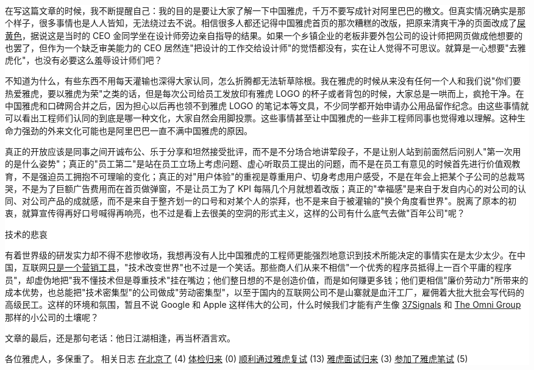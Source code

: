在写这篇文章的时候，我不断提醒自己：我的目的是要让大家了解一下中国雅虎，千万不要写成针对阿里巴巴的檄文。但真实情况确实是那个样子，很多事情也是人人皆知，无法绕过去不说。相信很多人都还记得中国雅虎首页的那次糟糕的改版，把原来清爽干净的页面改成了[屎黄色](http://www.yseeker.com/archives/890.html)，据说这是当时的
CEO
金同学坐在设计师旁边亲自指导的结果。如果一个乡镇企业的老板非要外包公司的设计师把网页做成他想要的也罢了，但作为一个缺乏审美能力的
CEO
居然连"把设计的工作交给设计师"的觉悟都没有，实在让人觉得不可思议。就算是一心想要"去雅虎化"，也没有必要这么羞辱设计师们吧？

不知道为什么，有些东西不用每天灌输也深得大家认同，怎么折腾都无法斩草除根。我在雅虎的时候从来没有任何一个人和我们说"你们要热爱雅虎，要以雅虎为荣"之类的话，但是每次公司给员工发放印有雅虎
LOGO
的杯子或者背包的时候，大家总是一哄而上，疯抢干净。在中国雅虎和口碑网合并之后，因为担心以后再也领不到雅虎
LOGO
的笔记本等文具，不少同学都开始申请办公用品留作纪念。由这些事情就可以看出工程师们认同的到底是哪一种文化，大家自然会用脚投票。这些事情甚至让中国雅虎的一些非工程师同事也觉得难以理解。这种生命力强劲的外来文化可能也是阿里巴巴一直不满中国雅虎的原因。

真正的开放应该是同事之间开诚布公、乐于分享和坦然接受批评，而不是不分场合地讲荤段子，不是让别人站到前面然后问别人"第一次用的是什么姿势"；真正的"员工第二"是站在员工立场上考虑问题、虚心听取员工提出的问题，而不是在员工有意见的时候首先进行价值观教育，不是强迫员工拥抱不可理喻的变化；真正的对"用户体验"的重视是尊重用户、切身考虑用户感受，不是在年会上把某个子公司的总裁骂哭，不是为了巨额广告费用而在首页做弹窗，不是让员工为了
KPI
每隔几个月就想着改版；真正的"幸福感"是来自于发自内心的对公司的认同、对公司产品的成就感，而不是来自于整齐划一的口号和对某个人的崇拜，也不是来自于被灌输的"换个角度看世界"。脱离了原本的初衷，就算宣传得再好口号喊得再响亮，也不过是看上去很美的空洞的形式主义，这样的公司有什么底气去做"百年公司"呢？

技术的悲哀

有着世界级的研发实力却不得不悲惨收场，我想再没有人比中国雅虎的工程师更能强烈地意识到技术所能决定的事情实在是太少太少。在中国，互联网[只是一个营销工具](http://blog.donews.com/keso/archive/2010/09/06/1583597.aspx)，"技术改变世界"也不过是一个笑话。那些商人们从来不相信"一个优秀的程序员抵得上一百个平庸的程序员"，却虚伪地把"我不懂技术但是尊重技术"挂在嘴边；他们整日想的不是创造价值，而是如何赚更多钱；他们更相信"廉价劳动力"所带来的成本优势，也总能把"技术密集型"的公司做成"劳动密集型"，以至于国内的互联网公司不是山寨就是血汗工厂，雇佣着大批大批会写代码的高级民工。这样的环境和氛围，暂且不说
Google 和 Apple 这样伟大的公司，什么时候我们才能有产生像
[37Signals](http://37signals.com/) 和 [The Omni
Group](http://www.omnigroup.com/) 那样的小公司的土壤呢？

文章的最后，还是那句老话：他日江湖相逢，再当杯酒言欢。

各位雅虎人，多保重了。
相关日志
[在北京了](http://www.zhuoqun.net/html/y2008/943.html) (4)
[体检归来](http://www.zhuoqun.net/html/y2007/858.html) (0)
[顺利通过雅虎复试](http://www.zhuoqun.net/html/y2007/792.html) (13)
[雅虎面试归来](http://www.zhuoqun.net/html/y2007/771.html) (3)
[参加了雅虎笔试](http://www.zhuoqun.net/html/y2007/770.html) (5)
